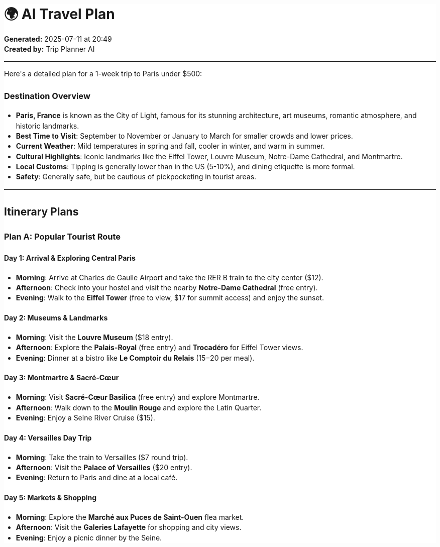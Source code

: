 # 🌍 AI Travel Plan

**Generated:** 2025-07-11 at 20:49  
**Created by:** Trip Planner AI

---

Here's a detailed plan for a 1-week trip to Paris under $500:

### **Destination Overview**
- **Paris, France** is known as the City of Light, famous for its stunning architecture, art museums, romantic atmosphere, and historic landmarks.
- **Best Time to Visit**: September to November or January to March for smaller crowds and lower prices.
- **Current Weather**: Mild temperatures in spring and fall, cooler in winter, and warm in summer.
- **Cultural Highlights**: Iconic landmarks like the Eiffel Tower, Louvre Museum, Notre-Dame Cathedral, and Montmartre.
- **Local Customs**: Tipping is generally lower than in the US (5-10%), and dining etiquette is more formal.
- **Safety**: Generally safe, but be cautious of pickpocketing in tourist areas.

---

## **Itinerary Plans**

### **Plan A: Popular Tourist Route**
#### **Day 1: Arrival & Exploring Central Paris**
- **Morning**: Arrive at Charles de Gaulle Airport and take the RER B train to the city center ($12).
- **Afternoon**: Check into your hostel and visit the nearby **Notre-Dame Cathedral** (free entry).
- **Evening**: Walk to the **Eiffel Tower** (free to view, $17 for summit access) and enjoy the sunset.

#### **Day 2: Museums & Landmarks**
- **Morning**: Visit the **Louvre Museum** ($18 entry).
- **Afternoon**: Explore the **Palais-Royal** (free entry) and **Trocadéro** for Eiffel Tower views.
- **Evening**: Dinner at a bistro like **Le Comptoir du Relais** ($15-$20 per meal).

#### **Day 3: Montmartre & Sacré-Cœur**
- **Morning**: Visit **Sacré-Cœur Basilica** (free entry) and explore Montmartre.
- **Afternoon**: Walk down to the **Moulin Rouge** and explore the Latin Quarter.
- **Evening**: Enjoy a Seine River Cruise ($15).

#### **Day 4: Versailles Day Trip**
- **Morning**: Take the train to Versailles ($7 round trip).
- **Afternoon**: Visit the **Palace of Versailles** ($20 entry).
- **Evening**: Return to Paris and dine at a local café.

#### **Day 5: Markets & Shopping**
- **Morning**: Explore the **Marché aux Puces de Saint-Ouen** flea market.
- **Afternoon**: Visit the **Galeries Lafayette** for shopping and city views.
- **Evening**: Enjoy a picnic dinner by the Seine.
